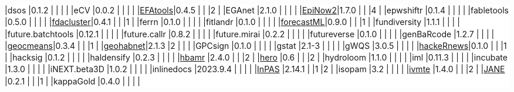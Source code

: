 |dsos                       |0.1.2     |      |        |         |
|eCV                        |0.0.2     |      |        |         |
|[EFAtools](problems.md#efatools)|0.4.5     |      |        |2        |
|EGAnet                     |2.1.0     |      |        |         |
|[EpiNow2](problems.md#epinow2)|1.7.0     |      |        |4        |
|epwshiftr                  |0.1.4     |      |        |         |
|fabletools                 |0.5.0     |      |        |         |
|[fdacluster](problems.md#fdacluster)|0.4.1     |      |        |1        |
|ferrn                      |0.1.0     |      |        |         |
|fitlandr                   |0.1.0     |      |        |         |
|[forecastML](problems.md#forecastml)|0.9.0     |      |        |1        |
|fundiversity               |1.1.1     |      |        |         |
|future.batchtools          |0.12.1    |      |        |         |
|future.callr               |0.8.2     |      |        |         |
|future.mirai               |0.2.2     |      |        |         |
|futureverse                |0.1.0     |      |        |         |
|genBaRcode                 |1.2.7     |      |        |         |
|[geocmeans](problems.md#geocmeans)|0.3.4     |      |        |1        |
|[geohabnet](problems.md#geohabnet)|2.1.3     |2     |        |         |
|GPCsign                    |0.1.0     |      |        |         |
|gstat                      |2.1-3     |      |        |         |
|gWQS                       |3.0.5     |      |        |         |
|[hackeRnews](problems.md#hackernews)|0.1.0     |      |        |1        |
|hacksig                    |0.1.2     |      |        |         |
|haldensify                 |0.2.3     |      |        |         |
|[hbamr](problems.md#hbamr) |2.4.0     |      |        |2        |
|[hero](problems.md#hero)   |0.6       |      |        |2        |
|hydroloom                  |1.1.0     |      |        |         |
|iml                        |0.11.3    |      |        |         |
|incubate                   |1.3.0     |      |        |         |
|iNEXT.beta3D               |1.0.2     |      |        |         |
|inlinedocs                 |2023.9.4  |      |        |         |
|[InPAS](problems.md#inpas) |2.14.1    |      |1       |2        |
|isopam                     |3.2       |      |        |         |
|[ivmte](problems.md#ivmte) |1.4.0     |      |        |2        |
|[JANE](problems.md#jane)   |0.2.1     |      |        |1        |
|kappaGold                  |0.4.0     |      |        |         |